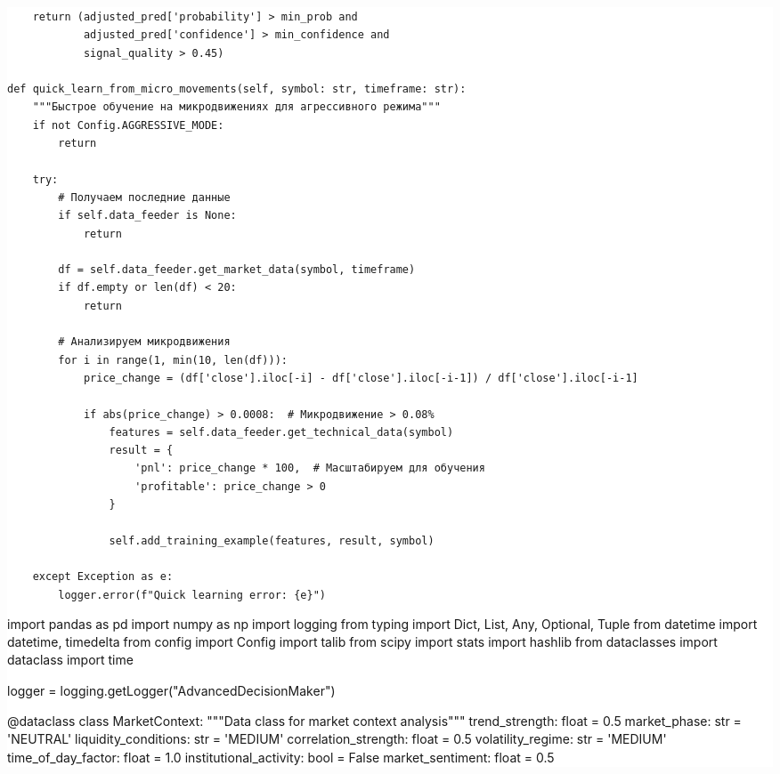         return (adjusted_pred['probability'] > min_prob and 
                adjusted_pred['confidence'] > min_confidence and
                signal_quality > 0.45)
    
    def quick_learn_from_micro_movements(self, symbol: str, timeframe: str):
        """Быстрое обучение на микродвижениях для агрессивного режима"""
        if not Config.AGGRESSIVE_MODE:
            return
            
        try:
            # Получаем последние данные
            if self.data_feeder is None:
                return
                
            df = self.data_feeder.get_market_data(symbol, timeframe)
            if df.empty or len(df) < 20:
                return
                
            # Анализируем микродвижения
            for i in range(1, min(10, len(df))):
                price_change = (df['close'].iloc[-i] - df['close'].iloc[-i-1]) / df['close'].iloc[-i-1]
                
                if abs(price_change) > 0.0008:  # Микродвижение > 0.08%
                    features = self.data_feeder.get_technical_data(symbol)
                    result = {
                        'pnl': price_change * 100,  # Масштабируем для обучения
                        'profitable': price_change > 0
                    }
                    
                    self.add_training_example(features, result, symbol)
                    
        except Exception as e:
            logger.error(f"Quick learning error: {e}")

import pandas as pd
import numpy as np
import logging
from typing import Dict, List, Any, Optional, Tuple
from datetime import datetime, timedelta
from config import Config
import talib
from scipy import stats
import hashlib
from dataclasses import dataclass
import time

logger = logging.getLogger("AdvancedDecisionMaker")

@dataclass
class MarketContext:
    """Data class for market context analysis"""
    trend_strength: float = 0.5
    market_phase: str = 'NEUTRAL'
    liquidity_conditions: str = 'MEDIUM'
    correlation_strength: float = 0.5
    volatility_regime: str = 'MEDIUM'
    time_of_day_factor: float = 1.0
    institutional_activity: bool = False
    market_sentiment: float = 0.5
